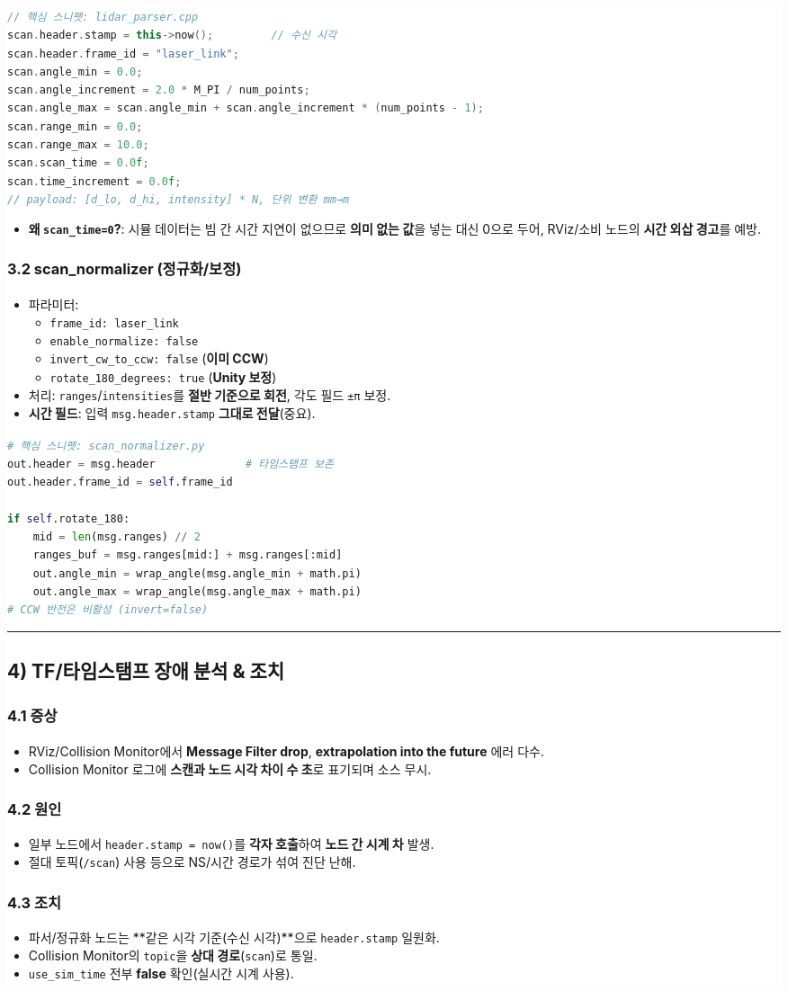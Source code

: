 ```cpp
// 핵심 스니펫: lidar_parser.cpp
scan.header.stamp = this->now();         // 수신 시각
scan.header.frame_id = "laser_link";
scan.angle_min = 0.0;
scan.angle_increment = 2.0 * M_PI / num_points;
scan.angle_max = scan.angle_min + scan.angle_increment * (num_points - 1);
scan.range_min = 0.0;
scan.range_max = 10.0;
scan.scan_time = 0.0f;
scan.time_increment = 0.0f;
// payload: [d_lo, d_hi, intensity] * N, 단위 변환 mm→m
```
- **왜 `scan_time=0`?**: 시뮬 데이터는 빔 간 시간 지연이 없으므로 **의미 없는 값**을 넣는 대신 0으로 두어, RViz/소비 노드의 **시간 외삽 경고**를 예방.

### 3.2 scan_normalizer (정규화/보정)

- 파라미터:  
  - `frame_id: laser_link`  
  - `enable_normalize: false`  
  - `invert_cw_to_ccw: false` (**이미 CCW**)  
  - `rotate_180_degrees: true` (**Unity 보정**)  
- 처리: `ranges`/`intensities`를 **절반 기준으로 회전**, 각도 필드 `±π` 보정.  
- **시간 필드**: 입력 `msg.header.stamp` **그대로 전달**(중요).

```python
# 핵심 스니펫: scan_normalizer.py
out.header = msg.header              # 타임스탬프 보존
out.header.frame_id = self.frame_id

if self.rotate_180:
    mid = len(msg.ranges) // 2
    ranges_buf = msg.ranges[mid:] + msg.ranges[:mid]
    out.angle_min = wrap_angle(msg.angle_min + math.pi)
    out.angle_max = wrap_angle(msg.angle_max + math.pi)
# CCW 반전은 비활성 (invert=false)
```

---

## 4) TF/타임스탬프 장애 분석 & 조치

### 4.1 증상
- RViz/Collision Monitor에서 **Message Filter drop**, **extrapolation into the future** 에러 다수.  
- Collision Monitor 로그에 **스캔과 노드 시각 차이 수 초**로 표기되며 소스 무시.

### 4.2 원인
- 일부 노드에서 `header.stamp = now()`를 **각자 호출**하여 **노드 간 시계 차** 발생.  
- 절대 토픽(`/scan`) 사용 등으로 NS/시간 경로가 섞여 진단 난해.

### 4.3 조치
- 파서/정규화 노드는 **같은 시각 기준(수신 시각)**으로 `header.stamp` 일원화.  
- Collision Monitor의 `topic`을 **상대 경로**(`scan`)로 통일.  
- `use_sim_time` 전부 **false** 확인(실시간 시계 사용).
